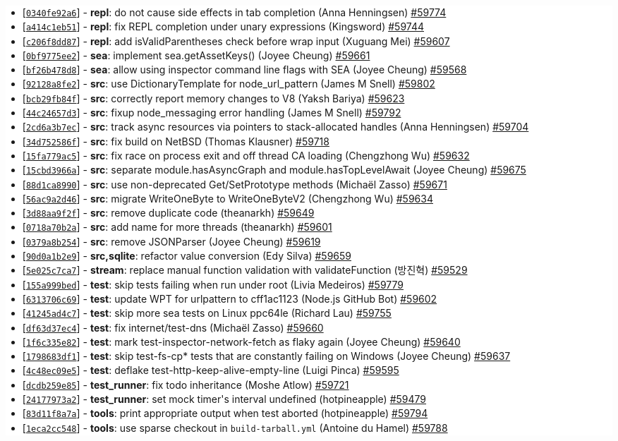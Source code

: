 - \[[`0340fe92a6`](https://github.com/nodejs/node/commit/0340fe92a6)] - **repl**: do not cause side effects in tab completion (Anna Henningsen) [#59774](https://github.com/nodejs/node/pull/59774)
- \[[`a414c1eb51`](https://github.com/nodejs/node/commit/a414c1eb51)] - **repl**: fix REPL completion under unary expressions (Kingsword) [#59744](https://github.com/nodejs/node/pull/59744)
- \[[`c206f8dd87`](https://github.com/nodejs/node/commit/c206f8dd87)] - **repl**: add isValidParentheses check before wrap input (Xuguang Mei) [#59607](https://github.com/nodejs/node/pull/59607)
- \[[`0bf9775ee2`](https://github.com/nodejs/node/commit/0bf9775ee2)] - **sea**: implement sea.getAssetKeys() (Joyee Cheung) [#59661](https://github.com/nodejs/node/pull/59661)
- \[[`bf26b478d8`](https://github.com/nodejs/node/commit/bf26b478d8)] - **sea**: allow using inspector command line flags with SEA (Joyee Cheung) [#59568](https://github.com/nodejs/node/pull/59568)
- \[[`92128a8fe2`](https://github.com/nodejs/node/commit/92128a8fe2)] - **src**: use DictionaryTemplate for node_url_pattern (James M Snell) [#59802](https://github.com/nodejs/node/pull/59802)
- \[[`bcb29fb84f`](https://github.com/nodejs/node/commit/bcb29fb84f)] - **src**: correctly report memory changes to V8 (Yaksh Bariya) [#59623](https://github.com/nodejs/node/pull/59623)
- \[[`44c24657d3`](https://github.com/nodejs/node/commit/44c24657d3)] - **src**: fixup node_messaging error handling (James M Snell) [#59792](https://github.com/nodejs/node/pull/59792)
- \[[`2cd6a3b7ec`](https://github.com/nodejs/node/commit/2cd6a3b7ec)] - **src**: track async resources via pointers to stack-allocated handles (Anna Henningsen) [#59704](https://github.com/nodejs/node/pull/59704)
- \[[`34d752586f`](https://github.com/nodejs/node/commit/34d752586f)] - **src**: fix build on NetBSD (Thomas Klausner) [#59718](https://github.com/nodejs/node/pull/59718)
- \[[`15fa779ac5`](https://github.com/nodejs/node/commit/15fa779ac5)] - **src**: fix race on process exit and off thread CA loading (Chengzhong Wu) [#59632](https://github.com/nodejs/node/pull/59632)
- \[[`15cbd3966a`](https://github.com/nodejs/node/commit/15cbd3966a)] - **src**: separate module.hasAsyncGraph and module.hasTopLevelAwait (Joyee Cheung) [#59675](https://github.com/nodejs/node/pull/59675)
- \[[`88d1ca8990`](https://github.com/nodejs/node/commit/88d1ca8990)] - **src**: use non-deprecated Get/SetPrototype methods (Michaël Zasso) [#59671](https://github.com/nodejs/node/pull/59671)
- \[[`56ac9a2d46`](https://github.com/nodejs/node/commit/56ac9a2d46)] - **src**: migrate WriteOneByte to WriteOneByteV2 (Chengzhong Wu) [#59634](https://github.com/nodejs/node/pull/59634)
- \[[`3d88aa9f2f`](https://github.com/nodejs/node/commit/3d88aa9f2f)] - **src**: remove duplicate code (theanarkh) [#59649](https://github.com/nodejs/node/pull/59649)
- \[[`0718a70b2a`](https://github.com/nodejs/node/commit/0718a70b2a)] - **src**: add name for more threads (theanarkh) [#59601](https://github.com/nodejs/node/pull/59601)
- \[[`0379a8b254`](https://github.com/nodejs/node/commit/0379a8b254)] - **src**: remove JSONParser (Joyee Cheung) [#59619](https://github.com/nodejs/node/pull/59619)
- \[[`90d0a1b2e9`](https://github.com/nodejs/node/commit/90d0a1b2e9)] - **src,sqlite**: refactor value conversion (Edy Silva) [#59659](https://github.com/nodejs/node/pull/59659)
- \[[`5e025c7ca7`](https://github.com/nodejs/node/commit/5e025c7ca7)] - **stream**: replace manual function validation with validateFunction (방진혁) [#59529](https://github.com/nodejs/node/pull/59529)
- \[[`155a999bed`](https://github.com/nodejs/node/commit/155a999bed)] - **test**: skip tests failing when run under root (Livia Medeiros) [#59779](https://github.com/nodejs/node/pull/59779)
- \[[`6313706c69`](https://github.com/nodejs/node/commit/6313706c69)] - **test**: update WPT for urlpattern to cff1ac1123 (Node.js GitHub Bot) [#59602](https://github.com/nodejs/node/pull/59602)
- \[[`41245ad4c7`](https://github.com/nodejs/node/commit/41245ad4c7)] - **test**: skip more sea tests on Linux ppc64le (Richard Lau) [#59755](https://github.com/nodejs/node/pull/59755)
- \[[`df63d37ec4`](https://github.com/nodejs/node/commit/df63d37ec4)] - **test**: fix internet/test-dns (Michaël Zasso) [#59660](https://github.com/nodejs/node/pull/59660)
- \[[`1f6c335e82`](https://github.com/nodejs/node/commit/1f6c335e82)] - **test**: mark test-inspector-network-fetch as flaky again (Joyee Cheung) [#59640](https://github.com/nodejs/node/pull/59640)
- \[[`1798683df1`](https://github.com/nodejs/node/commit/1798683df1)] - **test**: skip test-fs-cp\* tests that are constantly failing on Windows (Joyee Cheung) [#59637](https://github.com/nodejs/node/pull/59637)
- \[[`4c48ec09e5`](https://github.com/nodejs/node/commit/4c48ec09e5)] - **test**: deflake test-http-keep-alive-empty-line (Luigi Pinca) [#59595](https://github.com/nodejs/node/pull/59595)
- \[[`dcdb259e85`](https://github.com/nodejs/node/commit/dcdb259e85)] - **test_runner**: fix todo inheritance (Moshe Atlow) [#59721](https://github.com/nodejs/node/pull/59721)
- \[[`24177973a2`](https://github.com/nodejs/node/commit/24177973a2)] - **test_runner**: set mock timer's interval undefined (hotpineapple) [#59479](https://github.com/nodejs/node/pull/59479)
- \[[`83d11f8a7a`](https://github.com/nodejs/node/commit/83d11f8a7a)] - **tools**: print appropriate output when test aborted (hotpineapple) [#59794](https://github.com/nodejs/node/pull/59794)
- \[[`1eca2cc548`](https://github.com/nodejs/node/commit/1eca2cc548)] - **tools**: use sparse checkout in `build-tarball.yml` (Antoine du Hamel) [#59788](https://github.com/nodejs/node/pull/59788)
